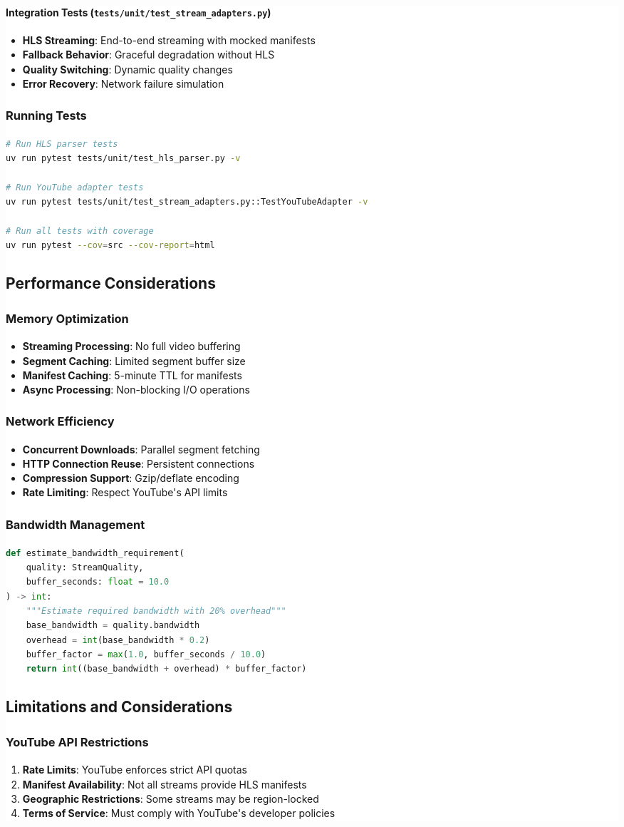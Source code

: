 #### Integration Tests (`tests/unit/test_stream_adapters.py`)
- **HLS Streaming**: End-to-end streaming with mocked manifests
- **Fallback Behavior**: Graceful degradation without HLS
- **Quality Switching**: Dynamic quality changes
- **Error Recovery**: Network failure simulation

### Running Tests
```bash
# Run HLS parser tests
uv run pytest tests/unit/test_hls_parser.py -v

# Run YouTube adapter tests
uv run pytest tests/unit/test_stream_adapters.py::TestYouTubeAdapter -v

# Run all tests with coverage
uv run pytest --cov=src --cov-report=html
```

## Performance Considerations

### Memory Optimization
- **Streaming Processing**: No full video buffering
- **Segment Caching**: Limited segment buffer size
- **Manifest Caching**: 5-minute TTL for manifests
- **Async Processing**: Non-blocking I/O operations

### Network Efficiency
- **Concurrent Downloads**: Parallel segment fetching
- **HTTP Connection Reuse**: Persistent connections
- **Compression Support**: Gzip/deflate encoding
- **Rate Limiting**: Respect YouTube's API limits

### Bandwidth Management
```python
def estimate_bandwidth_requirement(
    quality: StreamQuality, 
    buffer_seconds: float = 10.0
) -> int:
    """Estimate required bandwidth with 20% overhead"""
    base_bandwidth = quality.bandwidth
    overhead = int(base_bandwidth * 0.2)
    buffer_factor = max(1.0, buffer_seconds / 10.0)
    return int((base_bandwidth + overhead) * buffer_factor)
```

## Limitations and Considerations

### YouTube API Restrictions
1. **Rate Limits**: YouTube enforces strict API quotas
2. **Manifest Availability**: Not all streams provide HLS manifests
3. **Geographic Restrictions**: Some streams may be region-locked
4. **Terms of Service**: Must comply with YouTube's developer policies
